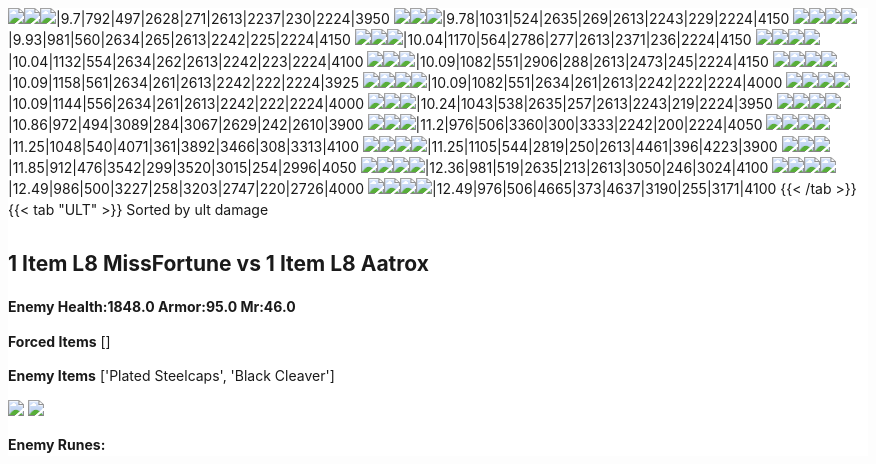 ![](/item/3115.png)![](/item/1001.png)![](/item/1055.png)|9.7|792|497|2628|271|2613|2237|230|2224|3950
![](/item/6695.png)![](/item/1055.png)![](/item/3006.png)|9.78|1031|524|2635|269|2613|2243|229|2224|4150
![](/item/3094.png)![](/item/1055.png)![](/item/1036.png)![](/item/1036.png)|9.93|981|560|2634|265|2613|2242|225|2224|4150
![](/item/3074.png)![](/item/1001.png)![](/item/1055.png)|10.04|1170|564|2786|277|2613|2371|236|2224|4150
![](/item/6696.png)![](/item/1001.png)![](/item/1055.png)![](/item/1036.png)|10.04|1132|554|2634|262|2613|2242|223|2224|4100
![](/item/3072.png)![](/item/1001.png)![](/item/1055.png)|10.09|1082|551|2906|288|2613|2473|245|2224|4150
![](/item/3179.png)![](/item/1001.png)![](/item/1055.png)![](/item/1037.png)|10.09|1158|561|2634|261|2613|2242|222|2224|3925
![](/item/3508.png)![](/item/1001.png)![](/item/1055.png)![](/item/1036.png)|10.09|1082|551|2634|261|2613|2242|222|2224|4000
![](/item/3004.png)![](/item/1001.png)![](/item/1055.png)![](/item/1036.png)|10.09|1144|556|2634|261|2613|2242|222|2224|4000
![](/item/6694.png)![](/item/1001.png)![](/item/1055.png)|10.24|1043|538|2635|257|2613|2243|219|2224|3950
![](/item/6609.png)![](/item/1001.png)![](/item/1055.png)![](/item/1036.png)|10.86|972|494|3089|284|3067|2629|242|2610|3900
![](/item/6333.png)![](/item/1001.png)![](/item/1055.png)|11.2|976|506|3360|300|3333|2242|200|2224|4050
![](/item/6673.png)![](/item/1001.png)![](/item/1055.png)![](/item/1036.png)|11.25|1048|540|4071|361|3892|3466|308|3313|4100
![](/item/3156.png)![](/item/1001.png)![](/item/1055.png)![](/item/1036.png)|11.25|1105|544|2819|250|2613|4461|396|4223|3900
![](/item/3161.png)![](/item/1001.png)![](/item/1055.png)|11.85|912|476|3542|299|3520|3015|254|2996|4050
![](/item/3139.png)![](/item/1001.png)![](/item/1055.png)![](/item/1036.png)|12.36|981|519|2635|213|2613|3050|246|3024|4100
![](/item/3814.png)![](/item/1001.png)![](/item/1055.png)![](/item/1036.png)|12.49|986|500|3227|258|3203|2747|220|2726|4000
![](/item/3026.png)![](/item/1001.png)![](/item/1055.png)![](/item/1036.png)|12.49|976|506|4665|373|4637|3190|255|3171|4100
{{< /tab >}}
{{< tab "ULT" >}}
Sorted by ult damage
## 1 Item L8 MissFortune vs 1 Item L8 Aatrox

**Enemy Health:1848.0 Armor:95.0 Mr:46.0**


**Forced Items** []








**Enemy Items** ['Plated Steelcaps', 'Black Cleaver']





![](/item/3047.png)
![](/item/3071.png)



**Enemy Runes:**
